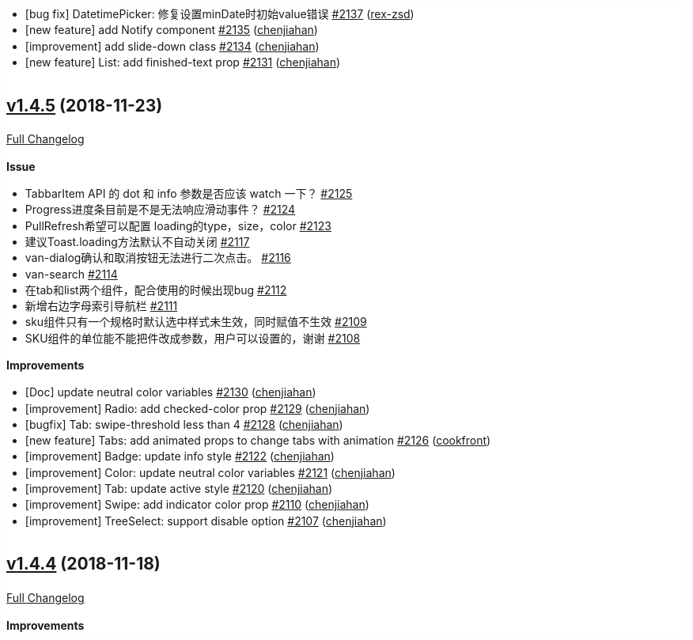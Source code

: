 - \[bug fix\] DatetimePicker: 修复设置minDate时初始value错误 [\#2137](https://github.com/youzan/vant/pull/2137) ([rex-zsd](https://github.com/rex-zsd))
- \[new feature\] add Notify component [\#2135](https://github.com/youzan/vant/pull/2135) ([chenjiahan](https://github.com/chenjiahan))
- \[improvement\] add slide-down class [\#2134](https://github.com/youzan/vant/pull/2134) ([chenjiahan](https://github.com/chenjiahan))
- \[new feature\] List: add finished-text prop [\#2131](https://github.com/youzan/vant/pull/2131) ([chenjiahan](https://github.com/chenjiahan))

## [v1.4.5](https://github.com/youzan/vant/tree/v1.4.5) (2018-11-23)
[Full Changelog](https://github.com/youzan/vant/compare/v1.4.4...v1.4.5)

**Issue**

- TabbarItem API 的 dot 和 info 参数是否应该 watch 一下？ [\#2125](https://github.com/youzan/vant/issues/2125)
- Progress进度条目前是不是无法响应滑动事件？ [\#2124](https://github.com/youzan/vant/issues/2124)
- PullRefresh希望可以配置 loading的type，size，color [\#2123](https://github.com/youzan/vant/issues/2123)
- 建议Toast.loading方法默认不自动关闭 [\#2117](https://github.com/youzan/vant/issues/2117)
- van-dialog确认和取消按钮无法进行二次点击。 [\#2116](https://github.com/youzan/vant/issues/2116)
- van-search [\#2114](https://github.com/youzan/vant/issues/2114)
- 在tab和list两个组件，配合使用的时候出现bug [\#2112](https://github.com/youzan/vant/issues/2112)
- 新增右边字母索引导航栏 [\#2111](https://github.com/youzan/vant/issues/2111)
- sku组件只有一个规格时默认选中样式未生效，同时赋值不生效 [\#2109](https://github.com/youzan/vant/issues/2109)
- SKU组件的单位能不能把件改成参数，用户可以设置的，谢谢 [\#2108](https://github.com/youzan/vant/issues/2108)

**Improvements**

- \[Doc\] update neutral color variables [\#2130](https://github.com/youzan/vant/pull/2130) ([chenjiahan](https://github.com/chenjiahan))
- \[improvement\] Radio: add checked-color prop [\#2129](https://github.com/youzan/vant/pull/2129) ([chenjiahan](https://github.com/chenjiahan))
- \[bugfix\] Tab: swipe-threshold less than 4 [\#2128](https://github.com/youzan/vant/pull/2128) ([chenjiahan](https://github.com/chenjiahan))
- \[new feature\] Tabs: add animated props to change tabs with animation [\#2126](https://github.com/youzan/vant/pull/2126) ([cookfront](https://github.com/cookfront))
- \[improvement\] Badge: update info style [\#2122](https://github.com/youzan/vant/pull/2122) ([chenjiahan](https://github.com/chenjiahan))
- \[improvement\] Color: update neutral color variables [\#2121](https://github.com/youzan/vant/pull/2121) ([chenjiahan](https://github.com/chenjiahan))
- \[improvement\] Tab: update active style [\#2120](https://github.com/youzan/vant/pull/2120) ([chenjiahan](https://github.com/chenjiahan))
- \[improvement\] Swipe: add indicator color prop [\#2110](https://github.com/youzan/vant/pull/2110) ([chenjiahan](https://github.com/chenjiahan))
- \[improvement\] TreeSelect: support disable option [\#2107](https://github.com/youzan/vant/pull/2107) ([chenjiahan](https://github.com/chenjiahan))

## [v1.4.4](https://github.com/youzan/vant/tree/v1.4.4) (2018-11-18)
[Full Changelog](https://github.com/youzan/vant/compare/v1.4.3...v1.4.4)

**Improvements**
